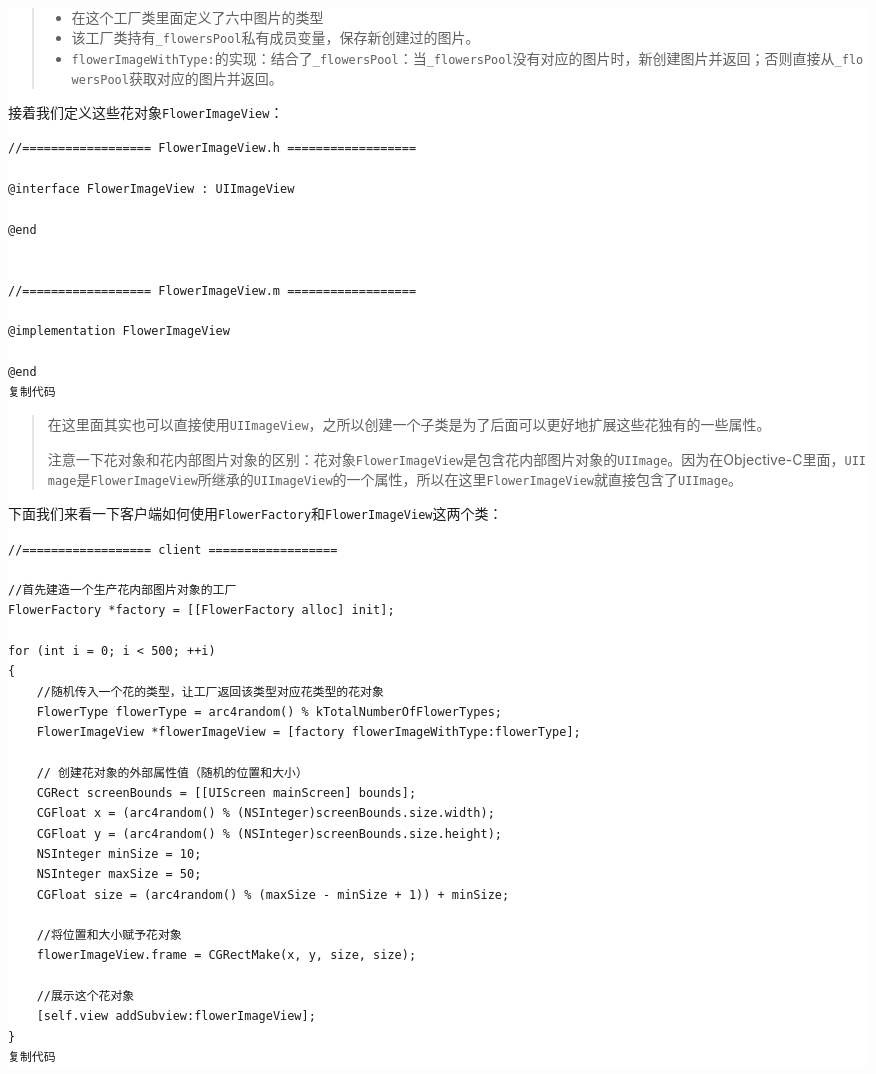 > * 在这个工厂类里面定义了六中图片的类型
> * 该工厂类持有`_flowersPool`私有成员变量，保存新创建过的图片。
> * `flowerImageWithType:`的实现：结合了`_flowersPool`：当`_flowersPool`没有对应的图片时，新创建图片并返回；否则直接从`_flowersPool`获取对应的图片并返回。

接着我们定义这些花对象`FlowerImageView`：

```text
//================== FlowerImageView.h ================== 

@interface FlowerImageView : UIImageView 

@end


//================== FlowerImageView.m ================== 
    
@implementation FlowerImageView

@end
复制代码
```

> 在这里面其实也可以直接使用`UIImageView`，之所以创建一个子类是为了后面可以更好地扩展这些花独有的一些属性。
>
> 注意一下花对象和花内部图片对象的区别：花对象`FlowerImageView`是包含花内部图片对象的`UIImage`。因为在Objective-C里面，`UIImage`是`FlowerImageView`所继承的`UIImageView`的一个属性，所以在这里`FlowerImageView`就直接包含了`UIImage`。

下面我们来看一下客户端如何使用`FlowerFactory`和`FlowerImageView`这两个类：

```text
//================== client ================== 

//首先建造一个生产花内部图片对象的工厂
FlowerFactory *factory = [[FlowerFactory alloc] init];

for (int i = 0; i < 500; ++i)
{
    //随机传入一个花的类型，让工厂返回该类型对应花类型的花对象
    FlowerType flowerType = arc4random() % kTotalNumberOfFlowerTypes;
    FlowerImageView *flowerImageView = [factory flowerImageWithType:flowerType];

    // 创建花对象的外部属性值（随机的位置和大小）
    CGRect screenBounds = [[UIScreen mainScreen] bounds];
    CGFloat x = (arc4random() % (NSInteger)screenBounds.size.width);
    CGFloat y = (arc4random() % (NSInteger)screenBounds.size.height);
    NSInteger minSize = 10;
    NSInteger maxSize = 50;
    CGFloat size = (arc4random() % (maxSize - minSize + 1)) + minSize;

    //将位置和大小赋予花对象
    flowerImageView.frame = CGRectMake(x, y, size, size);

    //展示这个花对象
    [self.view addSubview:flowerImageView];
}
复制代码
```
